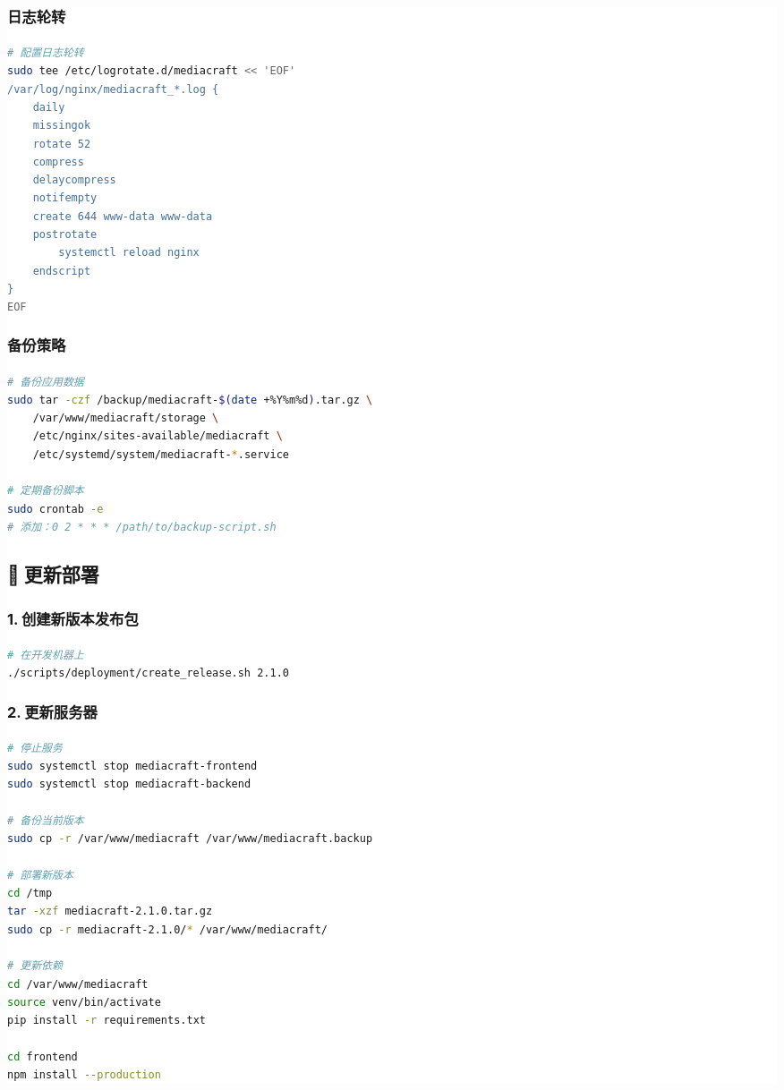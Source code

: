### 日志轮转

```bash
# 配置日志轮转
sudo tee /etc/logrotate.d/mediacraft << 'EOF'
/var/log/nginx/mediacraft_*.log {
    daily
    missingok
    rotate 52
    compress
    delaycompress
    notifempty
    create 644 www-data www-data
    postrotate
        systemctl reload nginx
    endscript
}
EOF
```

### 备份策略

```bash
# 备份应用数据
sudo tar -czf /backup/mediacraft-$(date +%Y%m%d).tar.gz \
    /var/www/mediacraft/storage \
    /etc/nginx/sites-available/mediacraft \
    /etc/systemd/system/mediacraft-*.service

# 定期备份脚本
sudo crontab -e
# 添加：0 2 * * * /path/to/backup-script.sh
```

## 🔄 更新部署

### 1. 创建新版本发布包

```bash
# 在开发机器上
./scripts/deployment/create_release.sh 2.1.0
```

### 2. 更新服务器

```bash
# 停止服务
sudo systemctl stop mediacraft-frontend
sudo systemctl stop mediacraft-backend

# 备份当前版本
sudo cp -r /var/www/mediacraft /var/www/mediacraft.backup

# 部署新版本
cd /tmp
tar -xzf mediacraft-2.1.0.tar.gz
sudo cp -r mediacraft-2.1.0/* /var/www/mediacraft/

# 更新依赖
cd /var/www/mediacraft
source venv/bin/activate
pip install -r requirements.txt

cd frontend
npm install --production
```